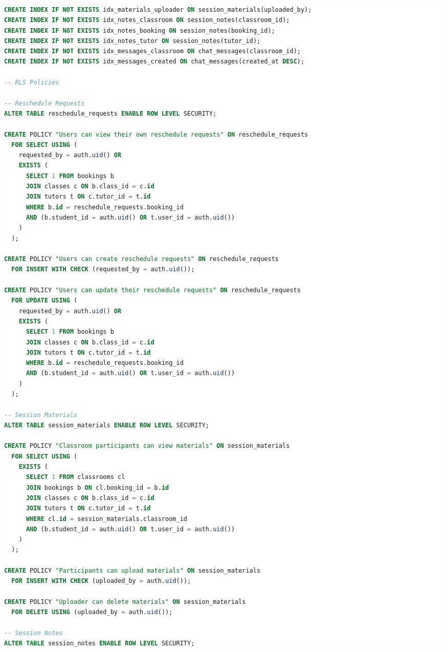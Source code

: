 ```sql
CREATE INDEX IF NOT EXISTS idx_materials_uploader ON session_materials(uploaded_by);
CREATE INDEX IF NOT EXISTS idx_notes_classroom ON session_notes(classroom_id);
CREATE INDEX IF NOT EXISTS idx_notes_booking ON session_notes(booking_id);
CREATE INDEX IF NOT EXISTS idx_notes_tutor ON session_notes(tutor_id);
CREATE INDEX IF NOT EXISTS idx_messages_classroom ON chat_messages(classroom_id);
CREATE INDEX IF NOT EXISTS idx_messages_created ON chat_messages(created_at DESC);

-- RLS Policies

-- Reschedule Requests
ALTER TABLE reschedule_requests ENABLE ROW LEVEL SECURITY;

CREATE POLICY "Users can view their own reschedule requests" ON reschedule_requests
  FOR SELECT USING (
    requested_by = auth.uid() OR
    EXISTS (
      SELECT 1 FROM bookings b
      JOIN classes c ON b.class_id = c.id
      JOIN tutors t ON c.tutor_id = t.id
      WHERE b.id = reschedule_requests.booking_id
      AND (b.student_id = auth.uid() OR t.user_id = auth.uid())
    )
  );

CREATE POLICY "Users can create reschedule requests" ON reschedule_requests
  FOR INSERT WITH CHECK (requested_by = auth.uid());

CREATE POLICY "Users can update their reschedule requests" ON reschedule_requests
  FOR UPDATE USING (
    requested_by = auth.uid() OR
    EXISTS (
      SELECT 1 FROM bookings b
      JOIN classes c ON b.class_id = c.id
      JOIN tutors t ON c.tutor_id = t.id
      WHERE b.id = reschedule_requests.booking_id
      AND (b.student_id = auth.uid() OR t.user_id = auth.uid())
    )
  );

-- Session Materials
ALTER TABLE session_materials ENABLE ROW LEVEL SECURITY;

CREATE POLICY "Classroom participants can view materials" ON session_materials
  FOR SELECT USING (
    EXISTS (
      SELECT 1 FROM classrooms cl
      JOIN bookings b ON cl.booking_id = b.id
      JOIN classes c ON b.class_id = c.id
      JOIN tutors t ON c.tutor_id = t.id
      WHERE cl.id = session_materials.classroom_id
      AND (b.student_id = auth.uid() OR t.user_id = auth.uid())
    )
  );

CREATE POLICY "Participants can upload materials" ON session_materials
  FOR INSERT WITH CHECK (uploaded_by = auth.uid());

CREATE POLICY "Uploader can delete materials" ON session_materials
  FOR DELETE USING (uploaded_by = auth.uid());

-- Session Notes
ALTER TABLE session_notes ENABLE ROW LEVEL SECURITY;

```